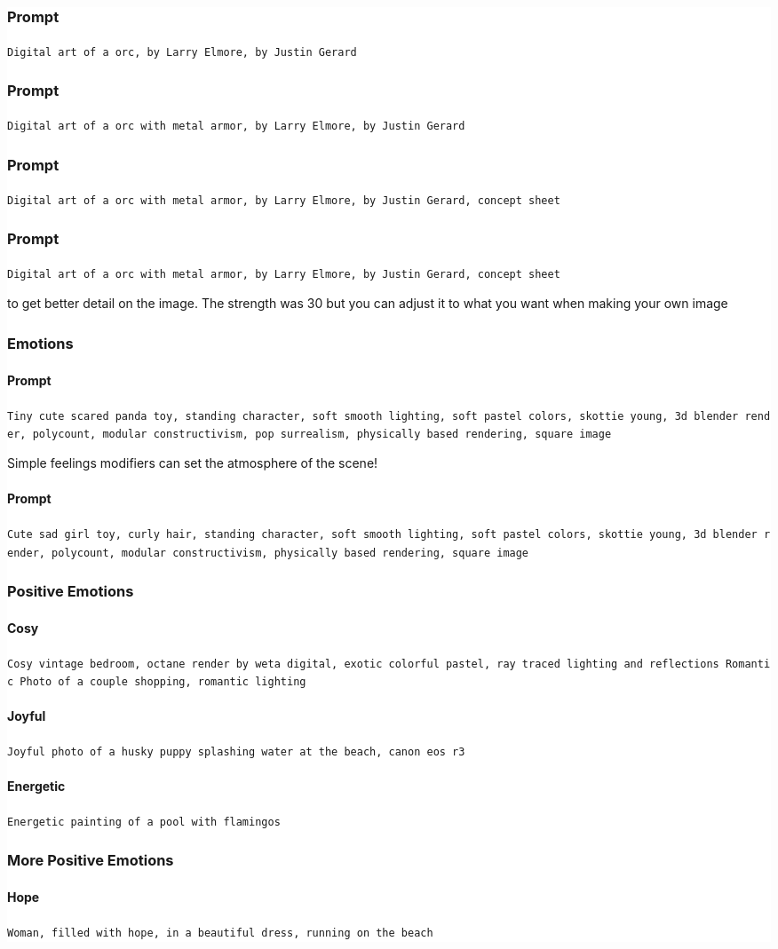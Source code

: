 ### Prompt

	Digital art of a orc, by Larry Elmore, by Justin Gerard

### Prompt

	Digital art of a orc with metal armor, by Larry Elmore, by Justin Gerard

### Prompt

	Digital art of a orc with metal armor, by Larry Elmore, by Justin Gerard, concept sheet

### Prompt

	Digital art of a orc with metal armor, by Larry Elmore, by Justin Gerard, concept sheet

to get better detail on the image. The strength was 30 but you can adjust it to what you want when making your own image

### Emotions

#### Prompt

	Tiny cute scared panda toy, standing character, soft smooth lighting, soft pastel colors, skottie young, 3d blender render, polycount, modular constructivism, pop surrealism, physically based rendering, square image

Simple feelings modifiers can set the atmosphere of the scene!

#### Prompt

	Cute sad girl toy, curly hair, standing character, soft smooth lighting, soft pastel colors, skottie young, 3d blender render, polycount, modular constructivism, physically based rendering, square image

### Positive Emotions

#### Cosy

	Cosy vintage bedroom, octane render by weta digital, exotic colorful pastel, ray traced lighting and reflections Romantic Photo of a couple shopping, romantic lighting 

#### Joyful

	Joyful photo of a husky puppy splashing water at the beach, canon eos r3

#### Energetic

	Energetic painting of a pool with flamingos

### More Positive Emotions

#### Hope

	Woman, filled with hope, in a beautiful dress, running on the beach

